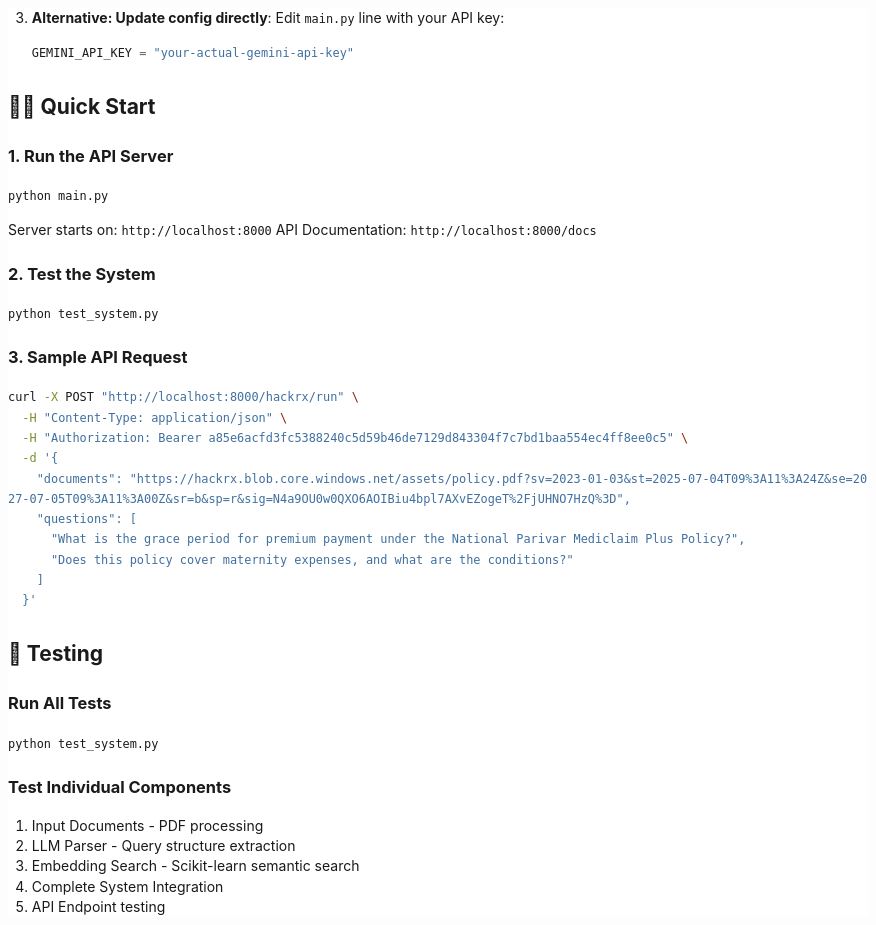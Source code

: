 3. **Alternative: Update config directly**:
   Edit `main.py` line with your API key:
   ```python
   GEMINI_API_KEY = "your-actual-gemini-api-key"
   ```

## 🏃‍♂️ Quick Start

### 1. Run the API Server
```bash
python main.py
```

Server starts on: `http://localhost:8000`
API Documentation: `http://localhost:8000/docs`

### 2. Test the System
```bash
python test_system.py
```

### 3. Sample API Request
```bash
curl -X POST "http://localhost:8000/hackrx/run" \
  -H "Content-Type: application/json" \
  -H "Authorization: Bearer a85e6acfd3fc5388240c5d59b46de7129d843304f7c7bd1baa554ec4ff8ee0c5" \
  -d '{
    "documents": "https://hackrx.blob.core.windows.net/assets/policy.pdf?sv=2023-01-03&st=2025-07-04T09%3A11%3A24Z&se=2027-07-05T09%3A11%3A00Z&sr=b&sp=r&sig=N4a9OU0w0QXO6AOIBiu4bpl7AXvEZogeT%2FjUHNO7HzQ%3D",
    "questions": [
      "What is the grace period for premium payment under the National Parivar Mediclaim Plus Policy?",
      "Does this policy cover maternity expenses, and what are the conditions?"
    ]
  }'
```

## 🧪 Testing

### Run All Tests
```bash
python test_system.py
```

### Test Individual Components
1. Input Documents - PDF processing
2. LLM Parser - Query structure extraction
3. Embedding Search - Scikit-learn semantic search
4. Complete System Integration
5. API Endpoint testing

